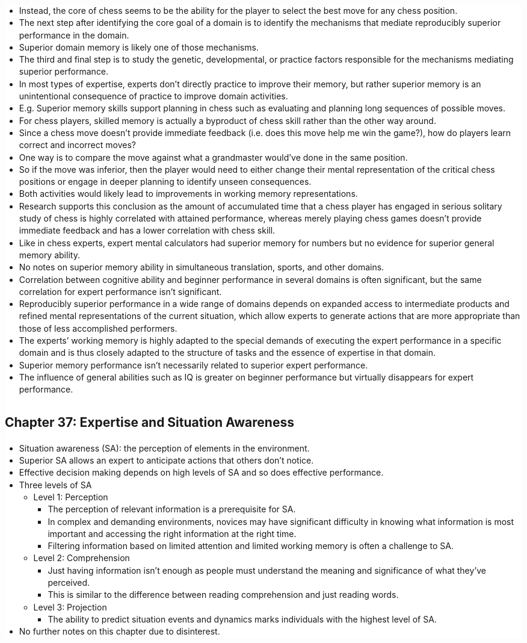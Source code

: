 - Instead, the core of chess seems to be the ability for the player to select the best move for any chess position.
- The next step after identifying the core goal of a domain is to identify the mechanisms that mediate reproducibly superior performance in the domain.
- Superior domain memory is likely one of those mechanisms.
- The third and final step is to study the genetic, developmental, or practice factors responsible for the mechanisms mediating superior performance.
- In most types of expertise, experts don’t directly practice to improve their memory, but rather superior memory is an unintentional consequence of practice to improve domain activities.
- E.g. Superior memory skills support planning in chess such as evaluating and planning long sequences of possible moves.
- For chess players, skilled memory is actually a byproduct of chess skill rather than the other way around.
- Since a chess move doesn’t provide immediate feedback (i.e. does this move help me win the game?), how do players learn correct and incorrect moves?
- One way is to compare the move against what a grandmaster would’ve done in the same position.
- So if the move was inferior, then the player would need to either change their mental representation of the critical chess positions or engage in deeper planning to identify unseen consequences.
- Both activities would likely lead to improvements in working memory representations.
- Research supports this conclusion as the amount of accumulated time that a chess player has engaged in serious solitary study of chess is highly correlated with attained performance, whereas merely playing chess games doesn’t provide immediate feedback and has a lower correlation with chess skill.
- Like in chess experts, expert mental calculators had superior memory for numbers but no evidence for superior general memory ability.
- No notes on superior memory ability in simultaneous translation, sports, and other domains.
- Correlation between cognitive ability and beginner performance in several domains is often significant, but the same correlation for expert performance isn’t significant.
- Reproducibly superior performance in a wide range of domains depends on expanded access to intermediate products and refined mental representations of the current situation, which allow experts to generate actions that are more appropriate than those of less accomplished performers.
- The experts’ working memory is highly adapted to the special demands of executing the expert performance in a specific domain and is thus closely adapted to the structure of tasks and the essence of expertise in that domain.
- Superior memory performance isn’t necessarily related to superior expert performance.
- The influence of general abilities such as IQ is greater on beginner performance but virtually disappears for expert performance.

## Chapter 37: Expertise and Situation Awareness

- Situation awareness (SA): the perception of elements in the environment.
- Superior SA allows an expert to anticipate actions that others don’t notice.
- Effective decision making depends on high levels of SA and so does effective performance.
- Three levels of SA
    - Level 1: Perception
        - The perception of relevant information is a prerequisite for SA.
        - In complex and demanding environments, novices may have significant difficulty in knowing what information is most important and accessing the right information at the right time.
        - Filtering information based on limited attention and limited working memory is often a challenge to SA.
    - Level 2: Comprehension
        - Just having information isn’t enough as people must understand the meaning and significance of what they’ve perceived.
        - This is similar to the difference between reading comprehension and just reading words.
    - Level 3: Projection
        - The ability to predict situation events and dynamics marks individuals with the highest level of SA.
- No further notes on this chapter due to disinterest.
